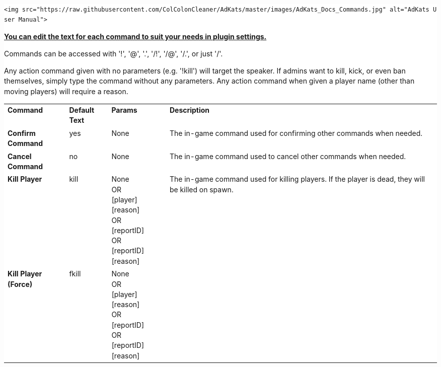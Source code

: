     <img src="https://raw.githubusercontent.com/ColColonCleaner/AdKats/master/images/AdKats_Docs_Commands.jpg" alt="AdKats User Manual">
</p>
<p>
    <u><b>You can edit the text for each command to suit your needs in plugin settings.</b></u>
</p>
<p>
    Commands can be accessed with '!', '@', '.', '/!', '/@', '/.', or just '/'.
</p>
<p>
    Any action command given with no parameters (e.g. '!kill') will target the speaker.
    If admins want to kill, kick, or even ban themselves, simply type the command without any parameters.
    Any action command when given a player name (other than moving players) will require a reason.
</p>
<table>
<tr>
    <td><b>Command</b></td>
    <td><b>Default Text</b></td>
    <td><b>Params</b></td>
    <td><b>Description</b></td>
</tr>
<tr>
    <td><b>Confirm Command</b></td>
    <td>yes</td>
    <td>None</td>
    <td>
        The in-game command used for confirming other commands when needed.
    </td>
</tr>
<tr>
    <td><b>Cancel Command</b></td>
    <td>no</td>
    <td>None</td>
    <td>
        The in-game command used to cancel other commands when needed.
    </td>
</tr>
<tr>
    <td><b>Kill Player</b></td>
    <td>kill</td>
    <td>
        None<br/>
        OR<br/>
        [player][reason]<br/>
        OR<br/>
        [reportID]<br/>
        OR<br/>
        [reportID][reason]
    </td>
    <td>The in-game command used for killing players. If the player is dead, they will be killed on spawn.</td>
</tr>
<tr>
    <td><b>Kill Player (Force)</b></td>
    <td>fkill</td>
    <td>
        None<br/>
        OR<br/>
        [player][reason]<br/>
        OR<br/>
        [reportID]<br/>
        OR<br/>
        [reportID][reason]